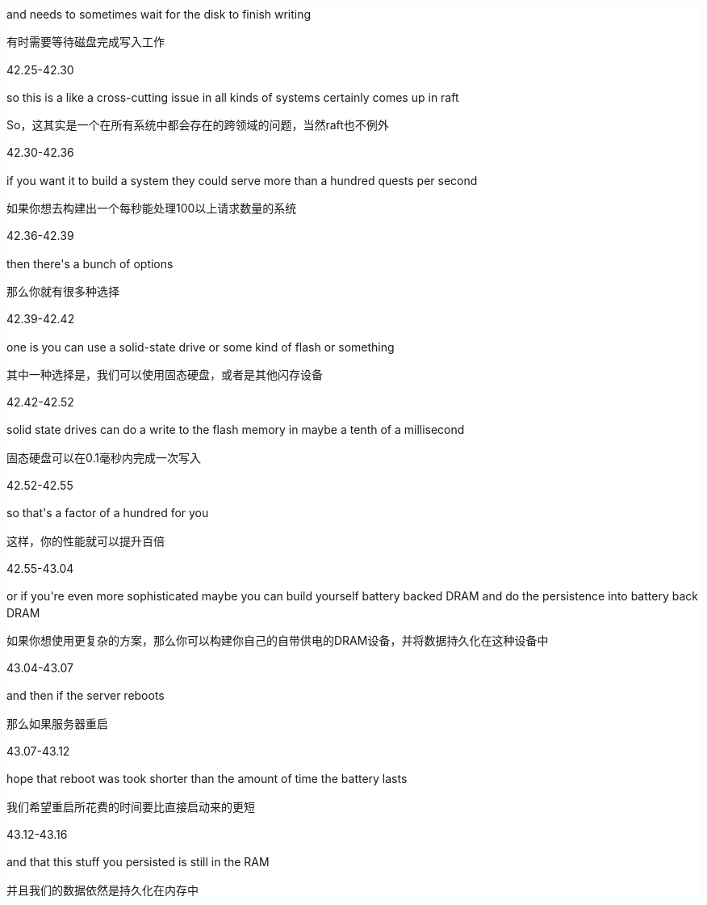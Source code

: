  and needs to sometimes wait for the disk to finish writing

有时需要等待磁盘完成写入工作

42.25-42.30

 so this is a like a cross-cutting issue in all kinds of systems certainly comes up in raft

So，这其实是一个在所有系统中都会存在的跨领域的问题，当然raft也不例外

42.30-42.36

if you want it to build a system they could serve more than a hundred quests per second 

如果你想去构建出一个每秒能处理100以上请求数量的系统

42.36-42.39

then there's a bunch of options 

那么你就有很多种选择

42.39-42.42

one is you can use a solid-state drive or some kind of flash or something

其中一种选择是，我们可以使用固态硬盘，或者是其他闪存设备

42.42-42.52

 solid state drives can do a write to the flash memory in maybe a tenth of a millisecond 

固态硬盘可以在0.1毫秒内完成一次写入

42.52-42.55

so that's a factor of a hundred for you 

这样，你的性能就可以提升百倍

42.55-43.04

or if you're even more sophisticated maybe you can build yourself battery backed DRAM  and do the persistence into battery back DRAM

如果你想使用更复杂的方案，那么你可以构建你自己的自带供电的DRAM设备，并将数据持久化在这种设备中

43.04-43.07

and then if the server reboots

那么如果服务器重启

43.07-43.12

hope that reboot was took shorter than the amount of time the battery lasts 

我们希望重启所花费的时间要比直接启动来的更短

43.12-43.16

and that this stuff you persisted is still in the RAM

并且我们的数据依然是持久化在内存中
